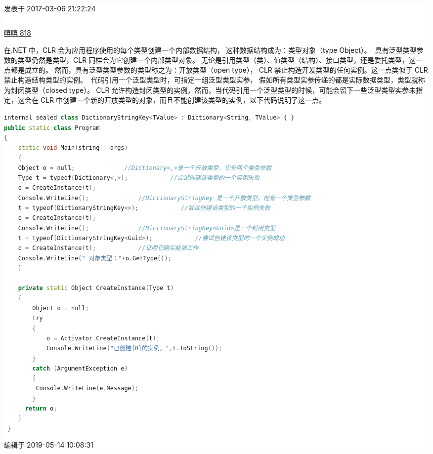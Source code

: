 
发表于 2017-03-06 21:22:24

* * *

[嘻嘻 818](https://www.nowcoder.com/profile/7295134)

在.NET 中，CLR 会为应用程序使用的每个类型创建一个内部数据结构，
这种数据结构成为：类型对象（type Object）。 
具有泛型类型参数的类型仍然是类型，CLR 同样会为它创建一个内部类型对象。
无论是引用类型（类）、值类型（结构）、接口类型，还是委托类型，这一点都是成立的。
然而，具有泛型类型参数的类型称之为：开放类型（open type），
CLR 禁止构造开发类型的任何实例。这一点类似于 CLR 禁止构造结构类型的实例。 
代码引用一个泛型类型时，可指定一组泛型类型实参，
假如所有类型实参传递的都是实际数据类型，类型就称为封闭类型（closed type）。
CLR 允许构造封闭类型的实例，然而，当代码引用一个泛型类型的时候，可能会留下一些泛型类型实参未指定，这会在 CLR 中创建一个新的开放类型的对象，而且不能创建该类型的实例，以下代码说明了这一点。 

```cpp
internal sealed class DictionaryStringKey<TValue> : Dictionary<String, TValue> { }      
public static class Program    
{        
    static void Main(string[] args)        
    {            
    Object o = null;              //Dictionary<,>是一个开放类型，它有两个类型参数            
    Type t = typeof(Dictionary<,>);            //尝试创建该类型的一个实例失败            
    o = CreateInstance(t);            
    Console.WriteLine();              //DictionaryStringKey 是一个开放类型，他有一个类型参数            
    t = typeof(DictionaryStringKey<>);            //尝试创建该类型的一个实例失败           
    o = CreateInstance(t);            
    Console.WriteLine();              //DictionaryStringKey<Guid>是一个封闭类型           
    t = typeof(DictionaryStringKey<Guid>);            //尝试创建该类型的一个实例成功            
    o = CreateInstance(t);            //证明它确实能够工作            
    Console.WriteLine(" 对象类型："+o.GetType());  
    } 

    private static Object CreateInstance(Type t) 
    {            
        Object o = null;            
        try            
        {                
            o = Activator.CreateInstance(t);               
            Console.WriteLine("已创建{0}的实例。",t.ToString());
        }            
        catch (ArgumentException e)            
        {               
         Console.WriteLine(e.Message);            
        }           
      return o;        
    }    
 }

```

编辑于 2019-05-14 10:08:31
